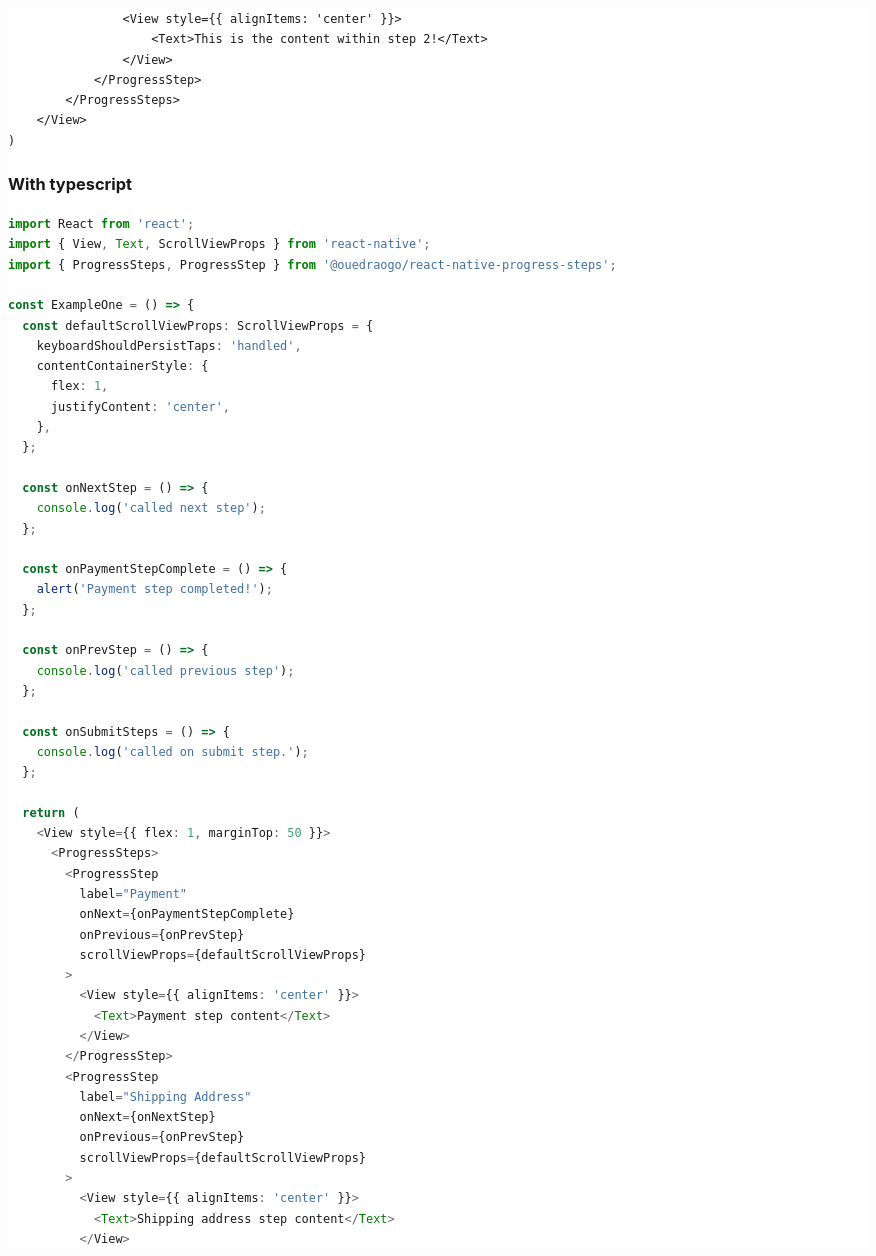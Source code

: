 ```
                <View style={{ alignItems: 'center' }}>
                    <Text>This is the content within step 2!</Text>
                </View>
            </ProgressStep>
        </ProgressSteps>
    </View>
)
```

### With typescript

```typescript
import React from 'react';
import { View, Text, ScrollViewProps } from 'react-native';
import { ProgressSteps, ProgressStep } from '@ouedraogo/react-native-progress-steps';

const ExampleOne = () => {
  const defaultScrollViewProps: ScrollViewProps = {
    keyboardShouldPersistTaps: 'handled',
    contentContainerStyle: {
      flex: 1,
      justifyContent: 'center',
    },
  };

  const onNextStep = () => {
    console.log('called next step');
  };

  const onPaymentStepComplete = () => {
    alert('Payment step completed!');
  };

  const onPrevStep = () => {
    console.log('called previous step');
  };

  const onSubmitSteps = () => {
    console.log('called on submit step.');
  };

  return (
    <View style={{ flex: 1, marginTop: 50 }}>
      <ProgressSteps>
        <ProgressStep
          label="Payment"
          onNext={onPaymentStepComplete}
          onPrevious={onPrevStep}
          scrollViewProps={defaultScrollViewProps}
        >
          <View style={{ alignItems: 'center' }}>
            <Text>Payment step content</Text>
          </View>
        </ProgressStep>
        <ProgressStep
          label="Shipping Address"
          onNext={onNextStep}
          onPrevious={onPrevStep}
          scrollViewProps={defaultScrollViewProps}
        >
          <View style={{ alignItems: 'center' }}>
            <Text>Shipping address step content</Text>
          </View>
```